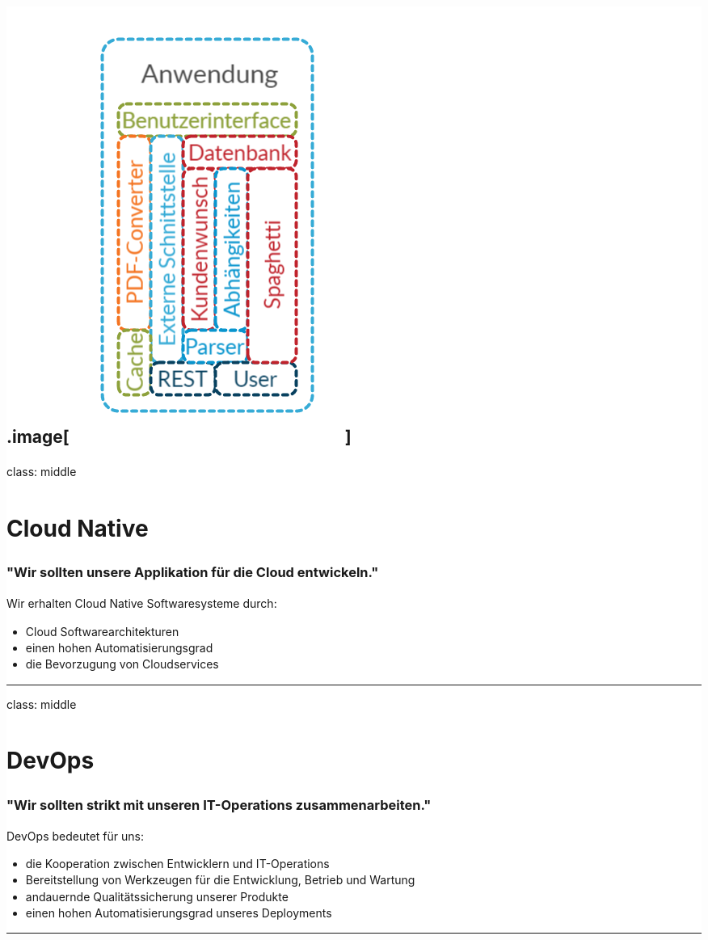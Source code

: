 .image[![n-Tier](./images/monolith.png)]
---

class: middle
# Cloud Native
### "Wir sollten unsere Applikation für die Cloud entwickeln."

Wir erhalten Cloud Native Softwaresysteme durch:
- Cloud Softwarearchitekturen
- einen hohen Automatisierungsgrad
- die Bevorzugung von Cloudservices
---

class: middle
# DevOps
### "Wir sollten strikt mit unseren IT-Operations zusammenarbeiten."
DevOps bedeutet für uns:
- die Kooperation zwischen Entwicklern und IT-Operations
- Bereitstellung von Werkzeugen für die Entwicklung, Betrieb und Wartung
- andauernde Qualitätssicherung unserer Produkte
- einen hohen Automatisierungsgrad unseres Deployments
---
